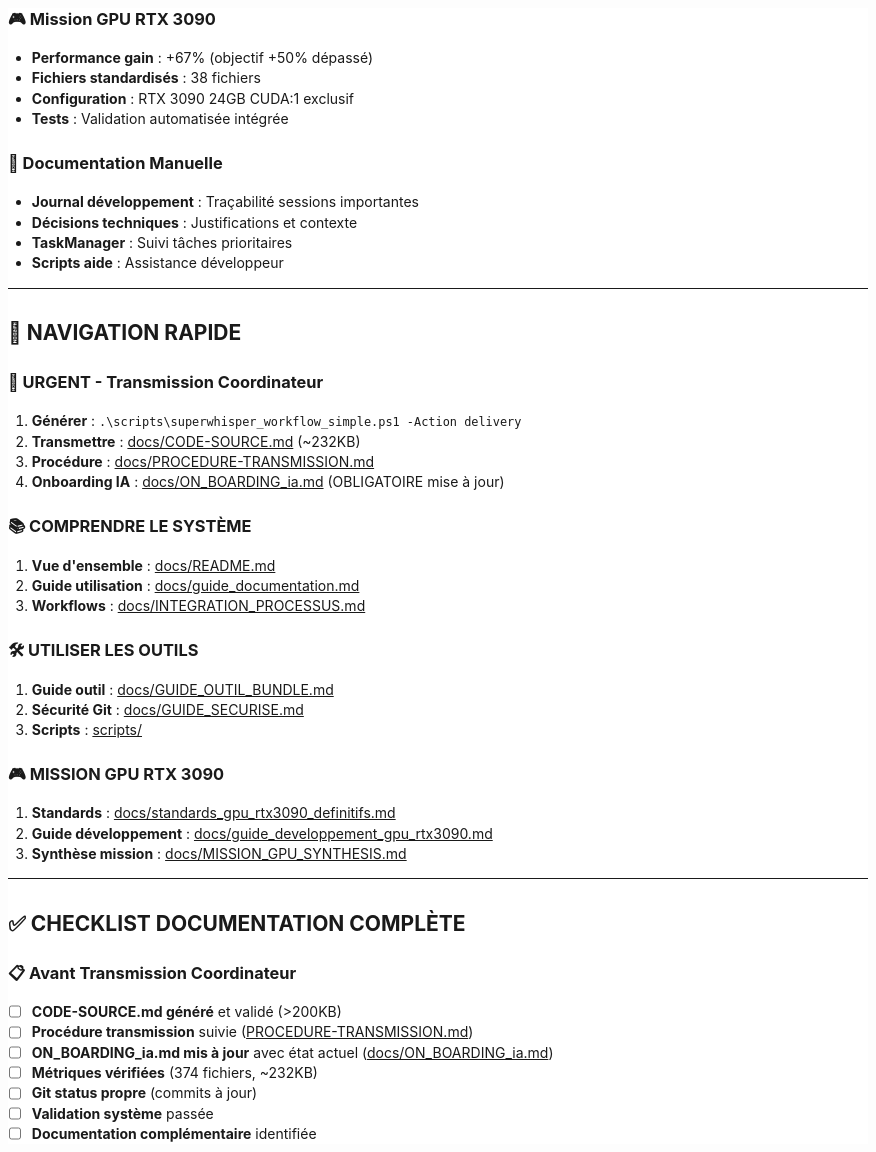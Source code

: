 ### **🎮 Mission GPU RTX 3090**
- **Performance gain** : +67% (objectif +50% dépassé)
- **Fichiers standardisés** : 38 fichiers
- **Configuration** : RTX 3090 24GB CUDA:1 exclusif
- **Tests** : Validation automatisée intégrée

### **📝 Documentation Manuelle**
- **Journal développement** : Traçabilité sessions importantes
- **Décisions techniques** : Justifications et contexte
- **TaskManager** : Suivi tâches prioritaires
- **Scripts aide** : Assistance développeur

---

## 🎯 NAVIGATION RAPIDE

### **🚨 URGENT - Transmission Coordinateur**
1. **Générer** : `.\scripts\superwhisper_workflow_simple.ps1 -Action delivery`
2. **Transmettre** : [docs/CODE-SOURCE.md](CODE-SOURCE.md) (~232KB)
3. **Procédure** : [docs/PROCEDURE-TRANSMISSION.md](PROCEDURE-TRANSMISSION.md)
4. **Onboarding IA** : [docs/ON_BOARDING_ia.md](../../ON_BOARDING_ia.md) (OBLIGATOIRE mise à jour)

### **📚 COMPRENDRE LE SYSTÈME**
1. **Vue d'ensemble** : [docs/README.md](README.md)
2. **Guide utilisation** : [docs/guide_documentation.md](guide_documentation.md)
3. **Workflows** : [docs/INTEGRATION_PROCESSUS.md](INTEGRATION_PROCESSUS.md)

### **🛠️ UTILISER LES OUTILS**
1. **Guide outil** : [docs/GUIDE_OUTIL_BUNDLE.md](GUIDE_OUTIL_BUNDLE.md)
2. **Sécurité Git** : [docs/GUIDE_SECURISE.md](GUIDE_SECURISE.md)
3. **Scripts** : [scripts/](../scripts/)

### **🎮 MISSION GPU RTX 3090**
1. **Standards** : [docs/standards_gpu_rtx3090_definitifs.md](standards_gpu_rtx3090_definitifs.md)
2. **Guide développement** : [docs/guide_developpement_gpu_rtx3090.md](guide_developpement_gpu_rtx3090.md)
3. **Synthèse mission** : [docs/MISSION_GPU_SYNTHESIS.md](MISSION_GPU_SYNTHESIS.md)

---

## ✅ CHECKLIST DOCUMENTATION COMPLÈTE

### **📋 Avant Transmission Coordinateur**
- [ ] **CODE-SOURCE.md généré** et validé (>200KB)
- [ ] **Procédure transmission** suivie ([PROCEDURE-TRANSMISSION.md](PROCEDURE-TRANSMISSION.md))
- [ ] **ON_BOARDING_ia.md mis à jour** avec état actuel ([docs/ON_BOARDING_ia.md](../../ON_BOARDING_ia.md))
- [ ] **Métriques vérifiées** (374 fichiers, ~232KB)
- [ ] **Git status propre** (commits à jour)
- [ ] **Validation système** passée
- [ ] **Documentation complémentaire** identifiée

